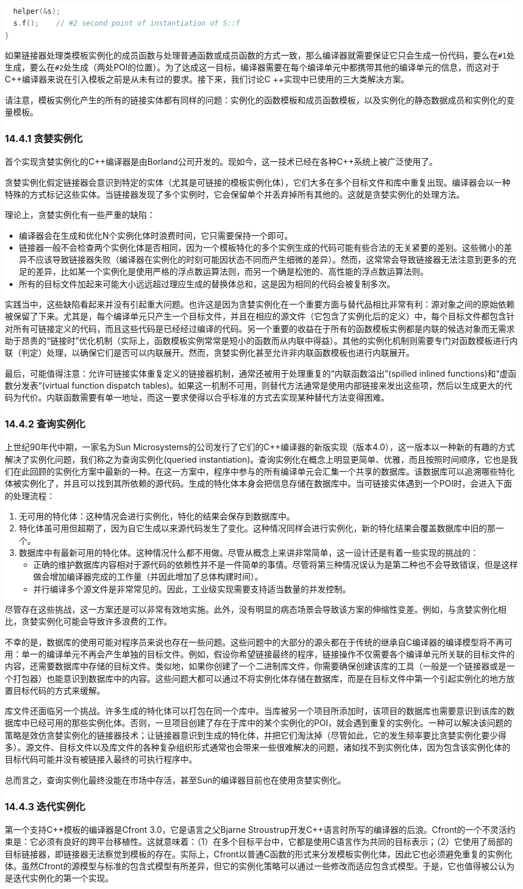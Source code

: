 ```cpp
  helper(&s);
  s.f();	// #2 second point of instantiation of S::f
}
```

如果链接器处理类模板实例化的成员函数与处理普通函数或成员函数的方式一致，那么编译器就需要保证它只会生成一份代码，要么在`#1`处生成，要么在`#2`处生成（两处POI的位置）。为了达成这一目标，编译器需要在每个编译单元中都携带其他的编译单元的信息，而这对于C++编译器来说在引入模板之前是从未有过的要求。接下来，我们讨论C ++实现中已使用的三大类解决方案。

请注意，模板实例化产生的所有的链接实体都有同样的问题：实例化的函数模板和成员函数模板，以及实例化的静态数据成员和实例化的变量模板。

### 14.4.1 贪婪实例化
首个实现贪婪实例化的C++编译器是由Borland公司开发的。现如今，这一技术已经在各种C++系统上被广泛使用了。

贪婪实例化假定链接器会意识到特定的实体（尤其是可链接的模板实例化体），它们大多在多个目标文件和库中重复出现。编译器会以一种特殊的方式标记这些实体。当链接器发现了多个实例时，它会保留单个并丢弃掉所有其他的。这就是贪婪实例化的处理方法。

理论上，贪婪实例化有一些严重的缺陷：
- 编译器会在生成和优化N个实例化体时浪费时间，它只需要保持一个即可。
- 链接器一般不会检查两个实例化体是否相同，因为一个模板特化的多个实例生成的代码可能有些合法的无关紧要的差别。这些微小的差异不应该导致链接器失败（编译器在实例化的时刻可能因状态不同而产生细微的差异）。然而，这常常会导致链接器无法注意到更多的充足的差异，比如某一个实例化是使用严格的浮点数运算法则，而另一个确是松弛的、高性能的浮点数运算法则。
- 所有的目标文件加起来可能大小远远超过理应生成的替换体总和，这是因为相同的代码会被复制多次。

实践当中，这些缺陷看起来并没有引起重大问题。也许这是因为贪婪实例化在一个重要方面与替代品相比非常有利：源对象之间的原始依赖被保留了下来。尤其是，每个编译单元只产生一个目标文件，并且在相应的源文件（它包含了实例化后的定义）中，每个目标文件都包含针对所有可链接定义的代码，而且这些代码是已经经过编译的代码。另一个重要的收益在于所有的函数模板实例都是内联的候选对象而无需求助于昂贵的“链接时”优化机制（实际上，函数模板实例常常是短小的函数而从内联中得益）。其他的实例化机制则需要专门对函数模板进行内联（判定）处理，以确保它们是否可以内联展开。然而，贪婪实例化甚至允许非内联函数模板也进行内联展开。

最后，可能值得注意：允许可链接实体重复定义的链接器机制，通常还被用于处理重复的“内联函数溢出”(spilled inlined functions)和“虚函数分发表“(virtual function dispatch tables)。如果这一机制不可用，则替代方法通常是使用内部链接来发出这些项，然后以生成更大的代码为代价。内联函数需要有单一地址，而这一要求使得以合乎标准的方式去实现某种替代方法变得困难。

### 14.4.2 查询实例化
上世纪90年代中期，一家名为Sun Microsystems的公司发行了它们的C++编译器的新版实现（版本4.0），这一版本以一种新的有趣的方式解决了实例化问题，我们称之为查询实例化(queried instantiation)。查询实例化在概念上明显更简单、优雅，而且按照时间顺序，它也是我们在此回顾的实例化方案中最新的一种。在这一方案中，程序中参与的所有编译单元会汇集一个共享的数据库。该数据库可以追溯哪些特化体被实例化了，并且可以找到其所依赖的源代码。生成的特化体本身会把信息存储在数据库中。当可链接实体遇到一个POI时，会进入下面的处理流程：
1. 无可用的特化体：这种情况会进行实例化，特化的结果会保存到数据库中。
2. 特化体虽可用但超期了，因为自它生成以来源代码发生了变化。这种情况同样会进行实例化，新的特化结果会覆盖数据库中旧的那一个。
3. 数据库中有最新可用的特化体。这种情况什么都不用做。尽管从概念上来讲非常简单，这一设计还是有着一些实现的挑战的：
	- 正确的维护数据库内容相对于源代码的依赖性并不是一件简单的事情。尽管将第三种情况误认为是第二种也不会导致错误，但是这样做会增加编译器完成的工作量（并因此增加了总体构建时间）。
	- 并行编译多个源文件是非常常见的。因此，工业级实现需要支持适当数量的并发控制。

尽管存在这些挑战，这一方案还是可以非常有效地实施。此外，没有明显的病态场景会导致该方案的伸缩性变差。例如，与贪婪实例化相比，贪婪实例化可能会导致许多浪费的工作。

不幸的是，数据库的使用可能对程序员来说也存在一些问题。这些问题中的大部分的源头都在于传统的继承自C编译器的编译模型将不再可用：单一的编译单元不再会产生单独的目标文件。例如，假设你希望链接最终的程序，链接操作不仅需要各个编译单元所关联的目标文件的内容，还需要数据库中存储的目标文件。类似地，如果你创建了一个二进制库文件，你需要确保创建该库的工具（一般是一个链接器或是一个打包器）也能意识到数据库中的内容。这些问题大都可以通过不将实例化体存储在数据库，而是在目标文件中第一个引起实例化的地方放置目标代码的方式来缓解。

库文件还面临另一个挑战。许多生成的特化体可以打包在同一个库中。当库被另一个项目所添加时，该项目的数据库也需要意识到该库的数据库中已经可用的那些实例化体。否则，一旦项目创建了存在于库中的某个实例化的POI，就会遇到重复的实例化。一种可以解决该问题的策略是效仿贪婪实例化的链接器技术；让链接器意识到生成的特化体，并把它们淘汰掉（尽管如此，它的发生频率要比贪婪实例化要少得多）。源文件、目标文件以及库文件的各种复杂组织形式通常也会带来一些很难解决的问题，诸如找不到实例化体，因为包含该实例化体的目标代码可能并没有被链接入最终的可执行程序中。

总而言之，查询实例化最终没能在市场中存活，甚至Sun的编译器目前也在使用贪婪实例化。

### 14.4.3 迭代实例化
第一个支持C++模板的编译器是Cfront 3.0，它是语言之父Bjarne Stroustrup开发C++语言时所写的编译器的后浪。Cfront的一个不灵活约束是：它必须有良好的跨平台移植性。这就意味着：（1）在多个目标平台中，它都是使用C语言作为共同的目标表示；（2）它使用了局部的目标链接器，即链接器无法察觉到模板的存在。实际上，Cfront以普通C函数的形式来分发模板实例化体，因此它也必须避免重复的实例化体。虽然Cfront的源模型与标准的包含式模型有所差异，但它的实例化策略可以通过一些修改而适应包含式模型。于是，它也值得被公认为是迭代实例化的第一个实现。
